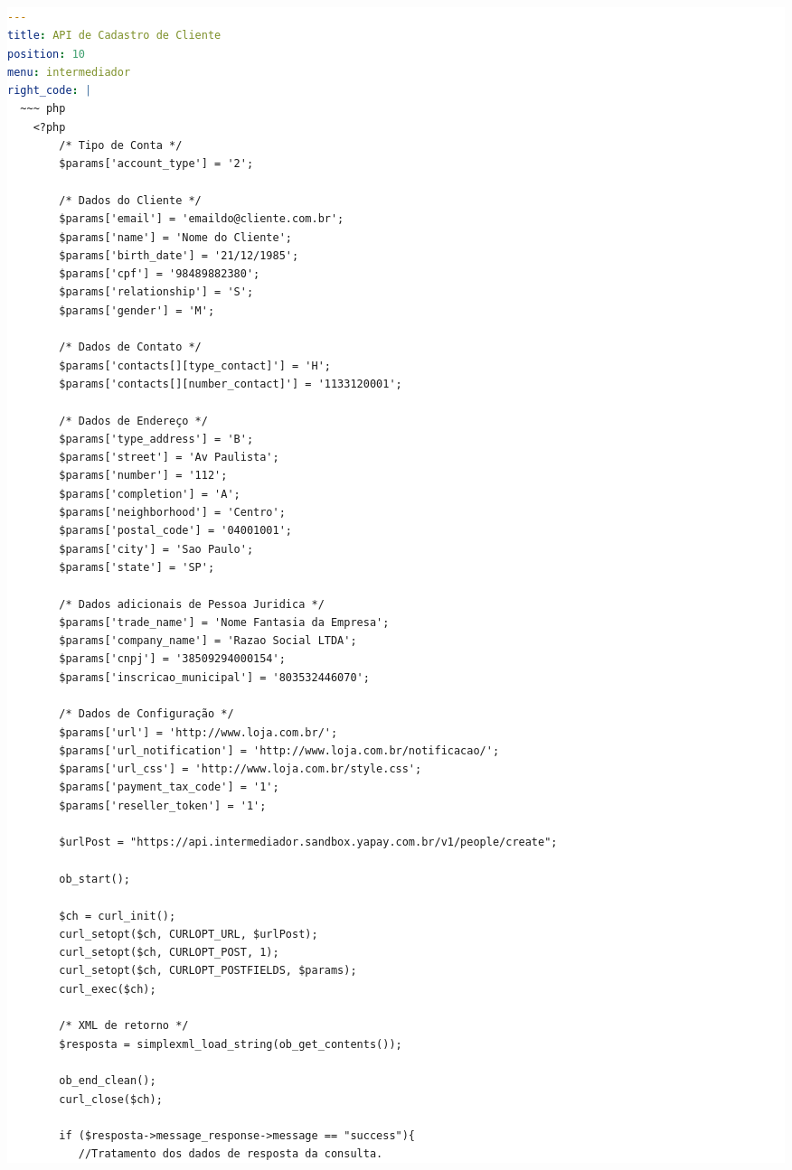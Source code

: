 ```yaml
---
title: API de Cadastro de Cliente
position: 10
menu: intermediador
right_code: |
  ~~~ php
    <?php
        /* Tipo de Conta */ 
        $params['account_type'] = '2';

        /* Dados do Cliente */ 
        $params['email'] = 'emaildo@cliente.com.br'; 
        $params['name'] = 'Nome do Cliente';
        $params['birth_date'] = '21/12/1985'; 
        $params['cpf'] = '98489882380'; 
        $params['relationship'] = 'S'; 
        $params['gender'] = 'M'; 

        /* Dados de Contato */ 
        $params['contacts[][type_contact]'] = 'H'; 
        $params['contacts[][number_contact]'] = '1133120001'; 

        /* Dados de Endereço */
        $params['type_address'] = 'B'; 
        $params['street'] = 'Av Paulista'; 
        $params['number'] = '112'; 
        $params['completion'] = 'A';
        $params['neighborhood'] = 'Centro'; 
        $params['postal_code'] = '04001001'; 
        $params['city'] = 'Sao Paulo'; 
        $params['state'] = 'SP'; 

        /* Dados adicionais de Pessoa Juridica */ 
        $params['trade_name'] = 'Nome Fantasia da Empresa'; 
        $params['company_name'] = 'Razao Social LTDA'; 
        $params['cnpj'] = '38509294000154'; 
        $params['inscricao_municipal'] = '803532446070'; 

        /* Dados de Configuração */ 
        $params['url'] = 'http://www.loja.com.br/'; 
        $params['url_notification'] = 'http://www.loja.com.br/notificacao/'; 
        $params['url_css'] = 'http://www.loja.com.br/style.css'; 
        $params['payment_tax_code'] = '1';
        $params['reseller_token'] = '1';

        $urlPost = "https://api.intermediador.sandbox.yapay.com.br/v1/people/create"; 

        ob_start(); 

        $ch = curl_init(); 
        curl_setopt($ch, CURLOPT_URL, $urlPost); 
        curl_setopt($ch, CURLOPT_POST, 1); 
        curl_setopt($ch, CURLOPT_POSTFIELDS, $params); 
        curl_exec($ch); 

        /* XML de retorno */ 
        $resposta = simplexml_load_string(ob_get_contents()); 

        ob_end_clean(); 
        curl_close($ch); 

        if ($resposta->message_response->message == "success"){ 
           //Tratamento dos dados de resposta da consulta. 
```